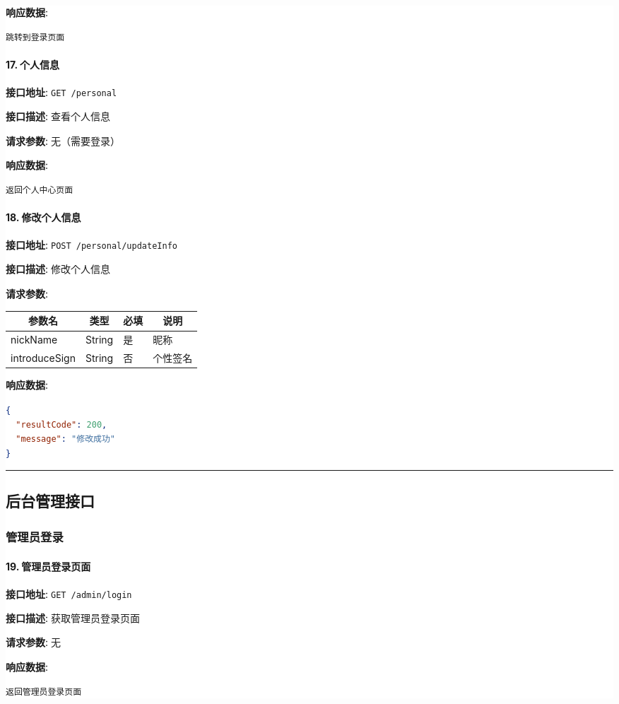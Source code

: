 **响应数据**:
```html
跳转到登录页面
```

#### 17. 个人信息

**接口地址**: `GET /personal`

**接口描述**: 查看个人信息

**请求参数**: 无（需要登录）

**响应数据**:
```html
返回个人中心页面
```

#### 18. 修改个人信息

**接口地址**: `POST /personal/updateInfo`

**接口描述**: 修改个人信息

**请求参数**:

| 参数名 | 类型 | 必填 | 说明 |
|--------|------|------|------|
| nickName | String | 是 | 昵称 |
| introduceSign | String | 否 | 个性签名 |

**响应数据**:
```json
{
  "resultCode": 200,
  "message": "修改成功"
}
```

---

## 后台管理接口

### 管理员登录

#### 19. 管理员登录页面

**接口地址**: `GET /admin/login`

**接口描述**: 获取管理员登录页面

**请求参数**: 无

**响应数据**:
```html
返回管理员登录页面
```

